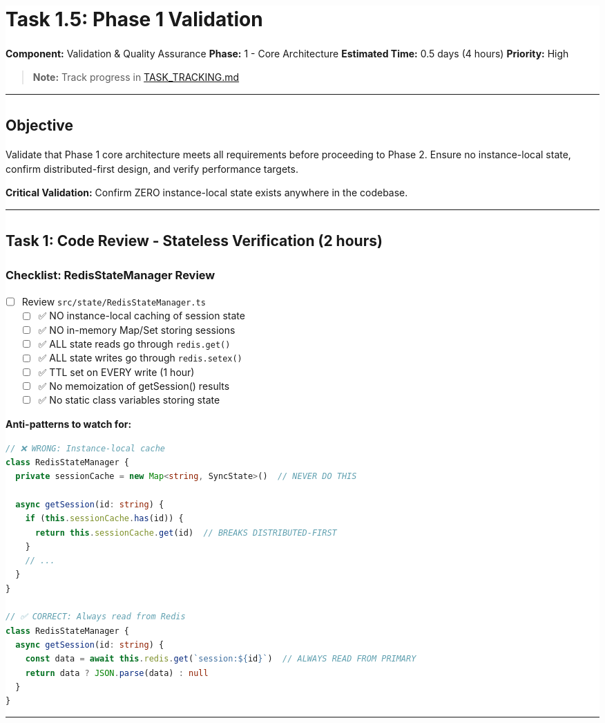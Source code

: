 # Task 1.5: Phase 1 Validation

**Component:** Validation & Quality Assurance
**Phase:** 1 - Core Architecture
**Estimated Time:** 0.5 days (4 hours)
**Priority:** High

> **Note:** Track progress in [TASK_TRACKING.md](../TASK_TRACKING.md)

---

## Objective

Validate that Phase 1 core architecture meets all requirements before proceeding to Phase 2. Ensure no instance-local state, confirm distributed-first design, and verify performance targets.

**Critical Validation:** Confirm ZERO instance-local state exists anywhere in the codebase.

---

## Task 1: Code Review - Stateless Verification (2 hours)

### Checklist: RedisStateManager Review

- [ ] Review `src/state/RedisStateManager.ts`
  - [ ] ✅ NO instance-local caching of session state
  - [ ] ✅ NO in-memory Map/Set storing sessions
  - [ ] ✅ ALL state reads go through `redis.get()`
  - [ ] ✅ ALL state writes go through `redis.setex()`
  - [ ] ✅ TTL set on EVERY write (1 hour)
  - [ ] ✅ No memoization of getSession() results
  - [ ] ✅ No static class variables storing state

**Anti-patterns to watch for:**
```typescript
// ❌ WRONG: Instance-local cache
class RedisStateManager {
  private sessionCache = new Map<string, SyncState>()  // NEVER DO THIS

  async getSession(id: string) {
    if (this.sessionCache.has(id)) {
      return this.sessionCache.get(id)  // BREAKS DISTRIBUTED-FIRST
    }
    // ...
  }
}

// ✅ CORRECT: Always read from Redis
class RedisStateManager {
  async getSession(id: string) {
    const data = await this.redis.get(`session:${id}`)  // ALWAYS READ FROM PRIMARY
    return data ? JSON.parse(data) : null
  }
}
```

---